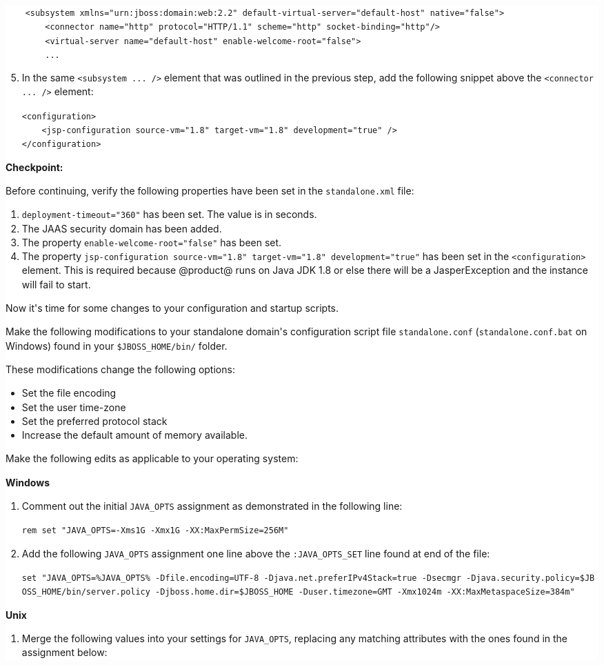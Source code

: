         <subsystem xmlns="urn:jboss:domain:web:2.2" default-virtual-server="default-host" native="false">
            <connector name="http" protocol="HTTP/1.1" scheme="http" socket-binding="http"/>
            <virtual-server name="default-host" enable-welcome-root="false">
            ...

5.  In the same `<subsystem ... />` element that was outlined in the previous
    step, add the following snippet above the `<connector ... />` element:

        <configuration>
            <jsp-configuration source-vm="1.8" target-vm="1.8" development="true" />
        </configuration>

**Checkpoint:**

Before continuing, verify the following properties have been set in the
`standalone.xml` file:

1.  `deployment-timeout="360"` has been set. The value is in seconds.    
2.  The JAAS security domain has been added.    
3.  The property `enable-welcome-root="false"` has been set.    
4.  The property `jsp-configuration source-vm="1.8" target-vm="1.8"
    development="true"` has been set in the `<configuration>` element. This is
    required because @product@ runs on Java JDK 1.8 or else there will be a
    JasperException and the instance will fail to start.

Now it's time for some changes to your configuration and startup scripts.
 
Make the following modifications to your standalone domain's configuration
script file `standalone.conf` (`standalone.conf.bat` on Windows) found in your
`$JBOSS_HOME/bin/` folder.

These modifications change the following options: 

- Set the file encoding
- Set the user time-zone
- Set the preferred protocol stack
- Increase the default amount of memory available.

Make the following edits as applicable to your operating system:

**Windows**

1.  Comment out the initial `JAVA_OPTS` assignment as demonstrated in the
    following line:

        rem set "JAVA_OPTS=-Xms1G -Xmx1G -XX:MaxPermSize=256M"

2.  Add the following `JAVA_OPTS` assignment one line above the `:JAVA_OPTS_SET`
    line found at end of the file:

        set "JAVA_OPTS=%JAVA_OPTS% -Dfile.encoding=UTF-8 -Djava.net.preferIPv4Stack=true -Dsecmgr -Djava.security.policy=$JBOSS_HOME/bin/server.policy -Djboss.home.dir=$JBOSS_HOME -Duser.timezone=GMT -Xmx1024m -XX:MaxMetaspaceSize=384m"

**Unix**

1.  Merge the following values into your settings for `JAVA_OPTS`, replacing any
    matching attributes with the ones found in the assignment below:
